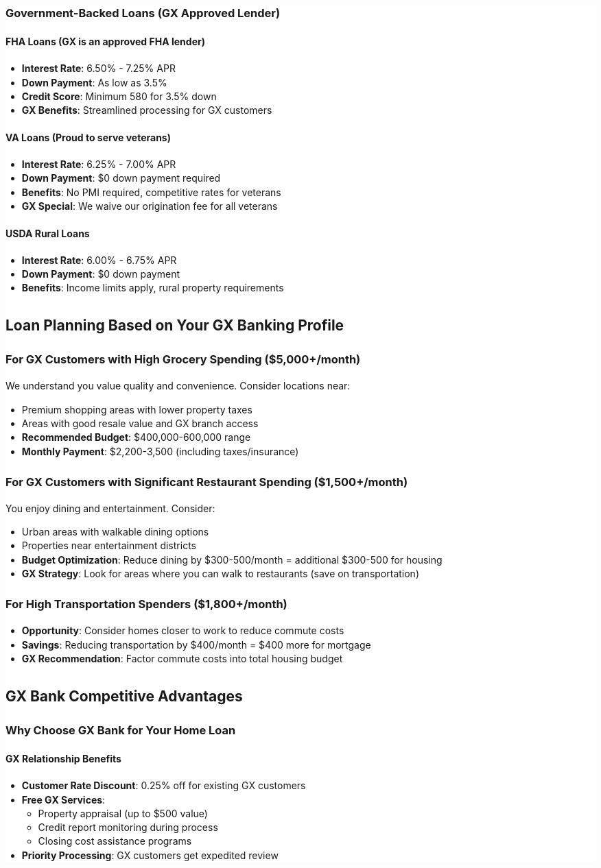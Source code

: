 ### Government-Backed Loans (GX Approved Lender)

#### FHA Loans (GX is an approved FHA lender)
- **Interest Rate**: 6.50% - 7.25% APR
- **Down Payment**: As low as 3.5%
- **Credit Score**: Minimum 580 for 3.5% down
- **GX Benefits**: Streamlined processing for GX customers

#### VA Loans (Proud to serve veterans)
- **Interest Rate**: 6.25% - 7.00% APR
- **Down Payment**: $0 down payment required
- **Benefits**: No PMI required, competitive rates for veterans
- **GX Special**: We waive our origination fee for all veterans

#### USDA Rural Loans
- **Interest Rate**: 6.00% - 6.75% APR
- **Down Payment**: $0 down payment
- **Benefits**: Income limits apply, rural property requirements

## Loan Planning Based on Your GX Banking Profile

### For GX Customers with High Grocery Spending ($5,000+/month)
We understand you value quality and convenience. Consider locations near:
- Premium shopping areas with lower property taxes
- Areas with good resale value and GX branch access
- **Recommended Budget**: $400,000-600,000 range
- **Monthly Payment**: $2,200-3,500 (including taxes/insurance)

### For GX Customers with Significant Restaurant Spending ($1,500+/month)
You enjoy dining and entertainment. Consider:
- Urban areas with walkable dining options
- Properties near entertainment districts
- **Budget Optimization**: Reduce dining by $300-500/month = additional $300-500 for housing
- **GX Strategy**: Look for areas where you can walk to restaurants (save on transportation)

### For High Transportation Spenders ($1,800+/month)
- **Opportunity**: Consider homes closer to work to reduce commute costs
- **Savings**: Reducing transportation by $400/month = $400 more for mortgage
- **GX Recommendation**: Factor commute costs into total housing budget

## GX Bank Competitive Advantages

### Why Choose GX Bank for Your Home Loan

#### GX Relationship Benefits
- **Customer Rate Discount**: 0.25% off for existing GX customers
- **Free GX Services**: 
  - Property appraisal (up to $500 value)
  - Credit report monitoring during process
  - Closing cost assistance programs
- **Priority Processing**: GX customers get expedited review
